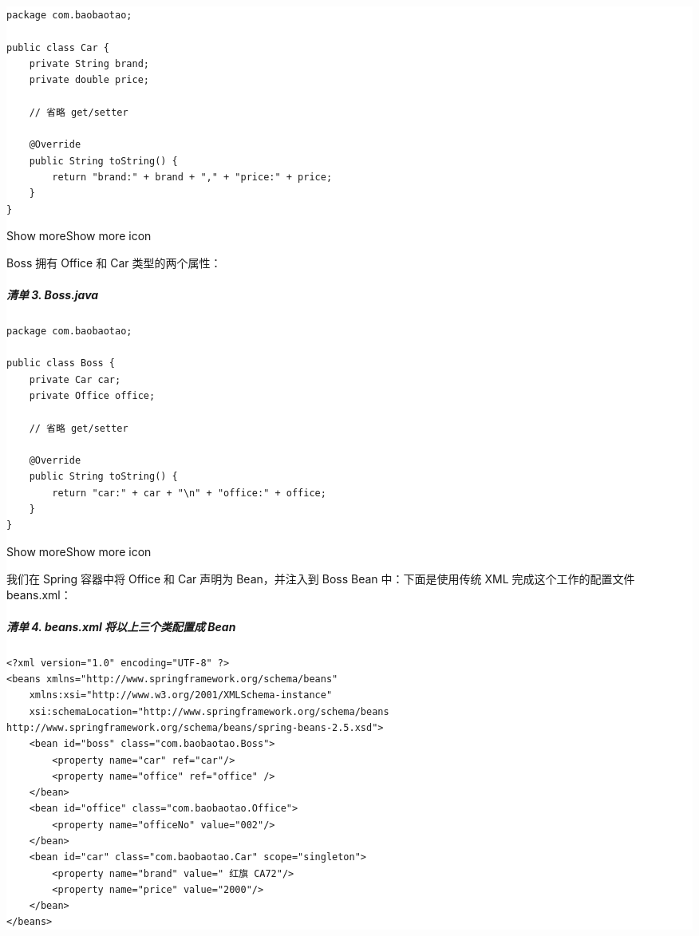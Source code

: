 ```
package com.baobaotao;

public class Car {
    private String brand;
    private double price;

    // 省略 get/setter

    @Override
    public String toString() {
        return "brand:" + brand + "," + "price:" + price;
    }
}

```

Show moreShow more icon

Boss 拥有 Office 和 Car 类型的两个属性：

##### 清单 3\. Boss.java

```
package com.baobaotao;

public class Boss {
    private Car car;
    private Office office;

    // 省略 get/setter

    @Override
    public String toString() {
        return "car:" + car + "\n" + "office:" + office;
    }
}

```

Show moreShow more icon

我们在 Spring 容器中将 Office 和 Car 声明为 Bean，并注入到 Boss Bean 中：下面是使用传统 XML 完成这个工作的配置文件 beans.xml：

##### 清单 4\. beans.xml 将以上三个类配置成 Bean

```
<?xml version="1.0" encoding="UTF-8" ?>
<beans xmlns="http://www.springframework.org/schema/beans"
    xmlns:xsi="http://www.w3.org/2001/XMLSchema-instance"
    xsi:schemaLocation="http://www.springframework.org/schema/beans
http://www.springframework.org/schema/beans/spring-beans-2.5.xsd">
    <bean id="boss" class="com.baobaotao.Boss">
        <property name="car" ref="car"/>
        <property name="office" ref="office" />
    </bean>
    <bean id="office" class="com.baobaotao.Office">
        <property name="officeNo" value="002"/>
    </bean>
    <bean id="car" class="com.baobaotao.Car" scope="singleton">
        <property name="brand" value=" 红旗 CA72"/>
        <property name="price" value="2000"/>
    </bean>
</beans>

```
